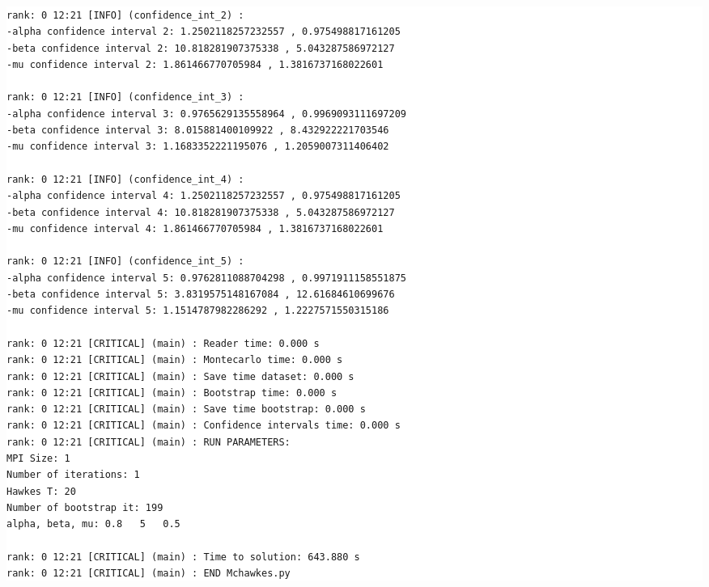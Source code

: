     rank: 0 12:21 [INFO] (confidence_int_2) : 
    -alpha confidence interval 2: 1.2502118257232557 , 0.975498817161205
    -beta confidence interval 2: 10.818281907375338 , 5.043287586972127
    -mu confidence interval 2: 1.861466770705984 , 1.3816737168022601

    rank: 0 12:21 [INFO] (confidence_int_3) : 
    -alpha confidence interval 3: 0.9765629135558964 , 0.9969093111697209
    -beta confidence interval 3: 8.015881400109922 , 8.432922221703546
    -mu confidence interval 3: 1.1683352221195076 , 1.2059007311406402

    rank: 0 12:21 [INFO] (confidence_int_4) : 
    -alpha confidence interval 4: 1.2502118257232557 , 0.975498817161205
    -beta confidence interval 4: 10.818281907375338 , 5.043287586972127
    -mu confidence interval 4: 1.861466770705984 , 1.3816737168022601

    rank: 0 12:21 [INFO] (confidence_int_5) :
    -alpha confidence interval 5: 0.9762811088704298 , 0.9971911158551875
    -beta confidence interval 5: 3.8319575148167084 , 12.61684610699676
    -mu confidence interval 5: 1.1514787982286292 , 1.2227571550315186

    rank: 0 12:21 [CRITICAL] (main) : Reader time: 0.000 s
    rank: 0 12:21 [CRITICAL] (main) : Montecarlo time: 0.000 s
    rank: 0 12:21 [CRITICAL] (main) : Save time dataset: 0.000 s
    rank: 0 12:21 [CRITICAL] (main) : Bootstrap time: 0.000 s
    rank: 0 12:21 [CRITICAL] (main) : Save time bootstrap: 0.000 s
    rank: 0 12:21 [CRITICAL] (main) : Confidence intervals time: 0.000 s
    rank: 0 12:21 [CRITICAL] (main) : RUN PARAMETERS:
    MPI Size: 1
    Number of iterations: 1
    Hawkes T: 20
    Number of bootstrap it: 199
    alpha, beta, mu: 0.8   5   0.5

    rank: 0 12:21 [CRITICAL] (main) : Time to solution: 643.880 s
    rank: 0 12:21 [CRITICAL] (main) : END Mchawkes.py

